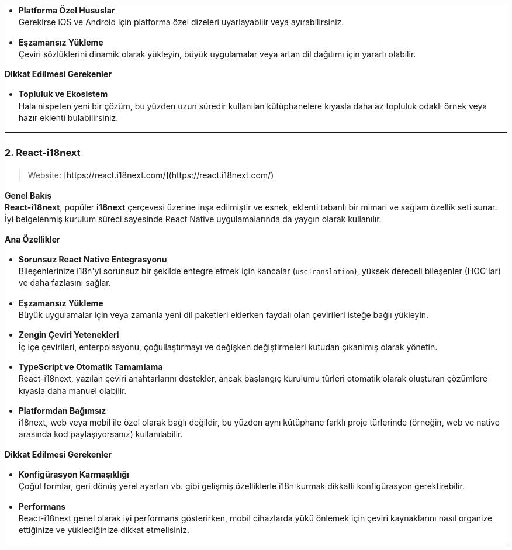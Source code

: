 - **Platforma Özel Hususlar**  
  Gerekirse iOS ve Android için platforma özel dizeleri uyarlayabilir veya ayırabilirsiniz.

- **Eşzamansız Yükleme**  
  Çeviri sözlüklerini dinamik olarak yükleyin, büyük uygulamalar veya artan dil dağıtımı için yararlı olabilir.

**Dikkat Edilmesi Gerekenler**

- **Topluluk ve Ekosistem**  
  Hala nispeten yeni bir çözüm, bu yüzden uzun süredir kullanılan kütüphanelere kıyasla daha az topluluk odaklı örnek veya hazır eklenti bulabilirsiniz.

---

### 2. React-i18next

> Website: [https://react.i18next.com/](https://react.i18next.com/)

**Genel Bakış**  
**React-i18next**, popüler **i18next** çerçevesi üzerine inşa edilmiştir ve esnek, eklenti tabanlı bir mimari ve sağlam özellik seti sunar. İyi belgelenmiş kurulum süreci sayesinde React Native uygulamalarında da yaygın olarak kullanılır.

**Ana Özellikler**

- **Sorunsuz React Native Entegrasyonu**  
  Bileşenlerinize i18n'yi sorunsuz bir şekilde entegre etmek için kancalar (`useTranslation`), yüksek dereceli bileşenler (HOC'lar) ve daha fazlasını sağlar.

- **Eşzamansız Yükleme**  
  Büyük uygulamalar için veya zamanla yeni dil paketleri eklerken faydalı olan çevirileri isteğe bağlı yükleyin.

- **Zengin Çeviri Yetenekleri**  
  İç içe çevirileri, enterpolasyonu, çoğullaştırmayı ve değişken değiştirmeleri kutudan çıkarılmış olarak yönetin.

- **TypeScript ve Otomatik Tamamlama**  
  React-i18next, yazılan çeviri anahtarlarını destekler, ancak başlangıç kurulumu türleri otomatik olarak oluşturan çözümlere kıyasla daha manuel olabilir.

- **Platformdan Bağımsız**  
  i18next, web veya mobil ile özel olarak bağlı değildir, bu yüzden aynı kütüphane farklı proje türlerinde (örneğin, web ve native arasında kod paylaşıyorsanız) kullanılabilir.

**Dikkat Edilmesi Gerekenler**

- **Konfigürasyon Karmaşıklığı**  
  Çoğul formlar, geri dönüş yerel ayarları vb. gibi gelişmiş özelliklerle i18n kurmak dikkatli konfigürasyon gerektirebilir.

- **Performans**  
  React-i18next genel olarak iyi performans gösterirken, mobil cihazlarda yükü önlemek için çeviri kaynaklarını nasıl organize ettiğinize ve yüklediğinize dikkat etmelisiniz.

---
